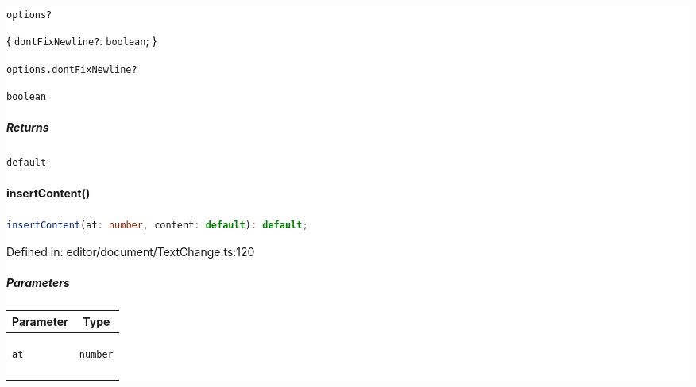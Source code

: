 `options?`

</td>
<td>

\{ `dontFixNewline?`: `boolean`; \}

</td>
</tr>
<tr>
<td>

`options.dontFixNewline?`

</td>
<td>

`boolean`

</td>
</tr>
</tbody>
</table>

##### Returns

[`default`](#default)

#### insertContent()

```ts
insertContent(at: number, content: default): default;
```

Defined in: editor/document/TextChange.ts:120

##### Parameters

<table>
<thead>
<tr>
<th>Parameter</th>
<th>Type</th>
</tr>
</thead>
<tbody>
<tr>
<td>

`at`

</td>
<td>

`number`

</td>
</tr>
<tr>
<td>
